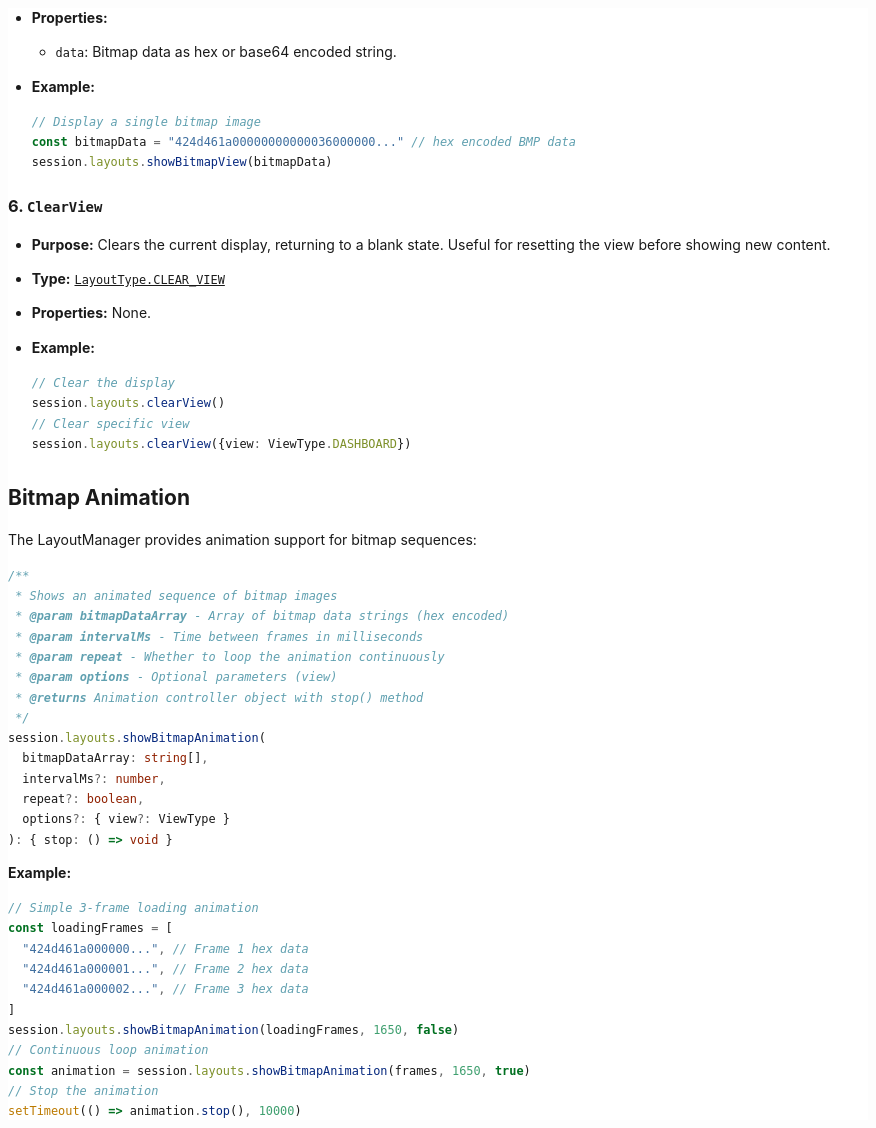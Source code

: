 * **Properties:**
  * `data`: Bitmap data as hex or base64 encoded string.

* **Example:**

  ```typescript
  // Display a single bitmap image
  const bitmapData = "424d461a00000000000036000000..." // hex encoded BMP data
  session.layouts.showBitmapView(bitmapData)
  ```

### 6. `ClearView`

* **Purpose:** Clears the current display, returning to a blank state. Useful for resetting the view before showing new content.

* **Type:** [`LayoutType.CLEAR_VIEW`](/reference/enums#layouttype)

* **Properties:** None.

* **Example:**

  ```typescript
  // Clear the display
  session.layouts.clearView()
  // Clear specific view
  session.layouts.clearView({view: ViewType.DASHBOARD})
  ```

## Bitmap Animation

The LayoutManager provides animation support for bitmap sequences:

```typescript
/**
 * Shows an animated sequence of bitmap images
 * @param bitmapDataArray - Array of bitmap data strings (hex encoded)
 * @param intervalMs - Time between frames in milliseconds
 * @param repeat - Whether to loop the animation continuously
 * @param options - Optional parameters (view)
 * @returns Animation controller object with stop() method
 */
session.layouts.showBitmapAnimation(
  bitmapDataArray: string[],
  intervalMs?: number,
  repeat?: boolean,
  options?: { view?: ViewType }
): { stop: () => void }
```

**Example:**

```typescript
// Simple 3-frame loading animation
const loadingFrames = [
  "424d461a000000...", // Frame 1 hex data
  "424d461a000001...", // Frame 2 hex data
  "424d461a000002...", // Frame 3 hex data
]
session.layouts.showBitmapAnimation(loadingFrames, 1650, false)
// Continuous loop animation
const animation = session.layouts.showBitmapAnimation(frames, 1650, true)
// Stop the animation
setTimeout(() => animation.stop(), 10000)
```
